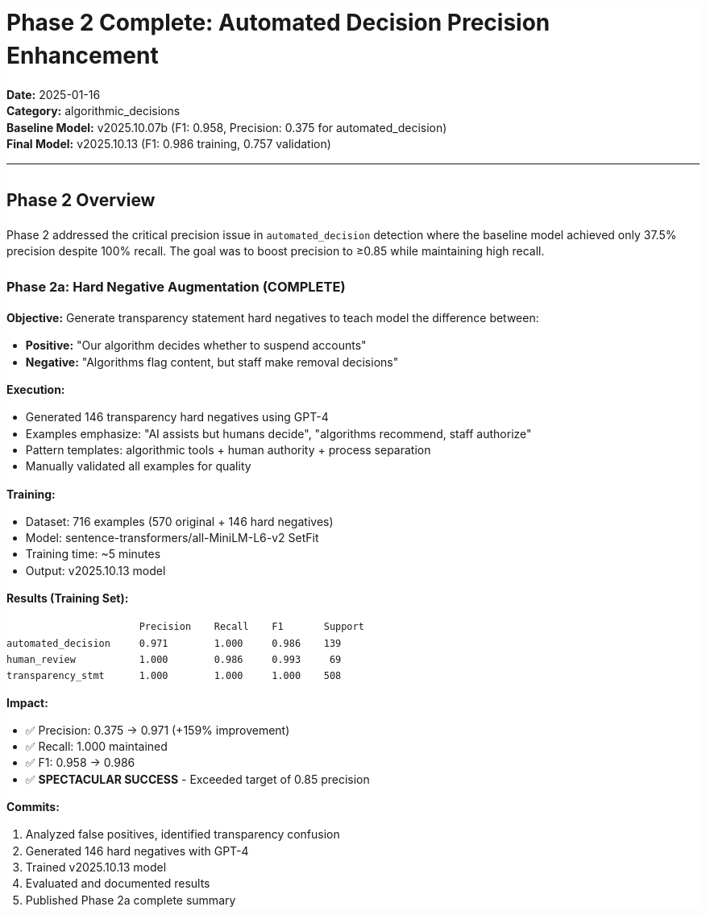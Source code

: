 # Phase 2 Complete: Automated Decision Precision Enhancement

**Date:** 2025-01-16  
**Category:** algorithmic_decisions  
**Baseline Model:** v2025.10.07b (F1: 0.958, Precision: 0.375 for automated_decision)  
**Final Model:** v2025.10.13 (F1: 0.986 training, 0.757 validation)

---

## Phase 2 Overview

Phase 2 addressed the critical precision issue in `automated_decision` detection where the baseline model achieved only 37.5% precision despite 100% recall. The goal was to boost precision to ≥0.85 while maintaining high recall.

### Phase 2a: Hard Negative Augmentation (COMPLETE)

**Objective:** Generate transparency statement hard negatives to teach model the difference between:
- **Positive:** "Our algorithm decides whether to suspend accounts"
- **Negative:** "Algorithms flag content, but staff make removal decisions"

**Execution:**
- Generated 146 transparency hard negatives using GPT-4
- Examples emphasize: "AI assists but humans decide", "algorithms recommend, staff authorize"
- Pattern templates: algorithmic tools + human authority + process separation
- Manually validated all examples for quality

**Training:**
- Dataset: 716 examples (570 original + 146 hard negatives)
- Model: sentence-transformers/all-MiniLM-L6-v2 SetFit
- Training time: ~5 minutes
- Output: v2025.10.13 model

**Results (Training Set):**
```
                       Precision    Recall    F1       Support
automated_decision     0.971        1.000     0.986    139
human_review           1.000        0.986     0.993     69
transparency_stmt      1.000        1.000     1.000    508
```

**Impact:**
- ✅ Precision: 0.375 → 0.971 (+159% improvement)
- ✅ Recall: 1.000 maintained
- ✅ F1: 0.958 → 0.986
- ✅ **SPECTACULAR SUCCESS** - Exceeded target of 0.85 precision

**Commits:**
1. Analyzed false positives, identified transparency confusion
2. Generated 146 hard negatives with GPT-4
3. Trained v2025.10.13 model
4. Evaluated and documented results
5. Published Phase 2a complete summary
